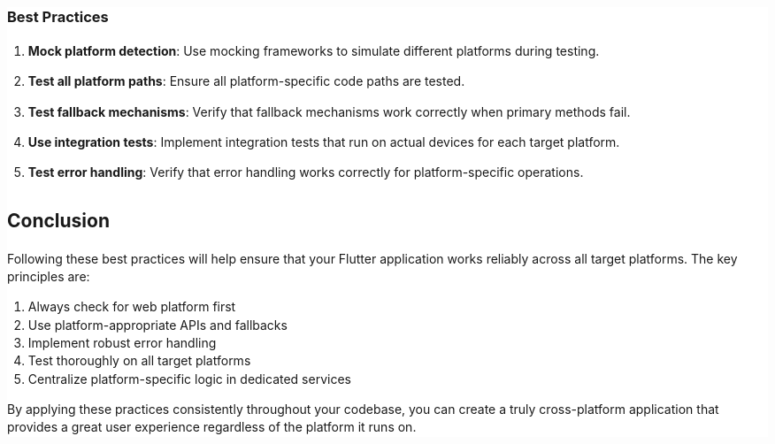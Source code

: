 ### Best Practices

1. **Mock platform detection**: Use mocking frameworks to simulate different platforms during testing.

2. **Test all platform paths**: Ensure all platform-specific code paths are tested.

3. **Test fallback mechanisms**: Verify that fallback mechanisms work correctly when primary methods fail.

4. **Use integration tests**: Implement integration tests that run on actual devices for each target platform.

5. **Test error handling**: Verify that error handling works correctly for platform-specific operations.

## Conclusion

Following these best practices will help ensure that your Flutter application works reliably across all target platforms. The key principles are:

1. Always check for web platform first
2. Use platform-appropriate APIs and fallbacks
3. Implement robust error handling
4. Test thoroughly on all target platforms
5. Centralize platform-specific logic in dedicated services

By applying these practices consistently throughout your codebase, you can create a truly cross-platform application that provides a great user experience regardless of the platform it runs on.